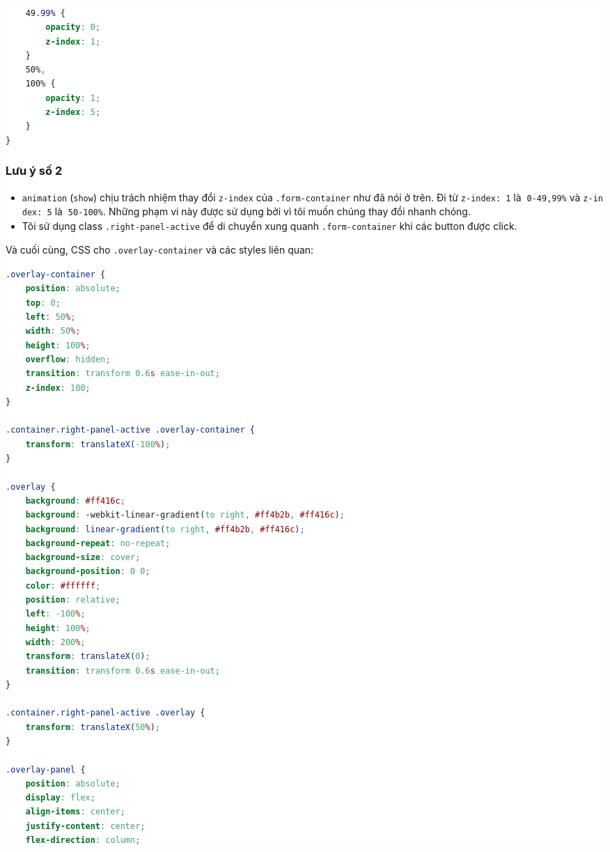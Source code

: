 ```css
    49.99% {
        opacity: 0;
        z-index: 1;
    }
    50%,
    100% {
        opacity: 1;
        z-index: 5;
    }
}
```

### Lưu ý số 2  

*   `animation` (`show`) chịu trách nhiệm thay đổi `z-index` của `.form-container` như đã nói ở trên. Đi từ `z-index: 1` là  `0-49,99%` và `z-index: 5` là  `50-100%`. Những phạm vi này được sử dụng bởi vì tôi muốn chúng thay đổi nhanh chóng.
*   Tôi sử dụng class `.right-panel-active` để di chuyển xung quanh `.form-container` khi các button được click.

Và cuối cùng, CSS cho `.overlay-container` và các styles liên quan:

```css
.overlay-container {
    position: absolute;
    top: 0;
    left: 50%;
    width: 50%;
    height: 100%;
    overflow: hidden;
    transition: transform 0.6s ease-in-out;
    z-index: 100;
}

.container.right-panel-active .overlay-container {
    transform: translateX(-100%);
}

.overlay {
    background: #ff416c;
    background: -webkit-linear-gradient(to right, #ff4b2b, #ff416c);
    background: linear-gradient(to right, #ff4b2b, #ff416c);
    background-repeat: no-repeat;
    background-size: cover;
    background-position: 0 0;
    color: #ffffff;
    position: relative;
    left: -100%;
    height: 100%;
    width: 200%;
    transform: translateX(0);
    transition: transform 0.6s ease-in-out;
}

.container.right-panel-active .overlay {
    transform: translateX(50%);
}

.overlay-panel {
    position: absolute;
    display: flex;
    align-items: center;
    justify-content: center;
    flex-direction: column;
```